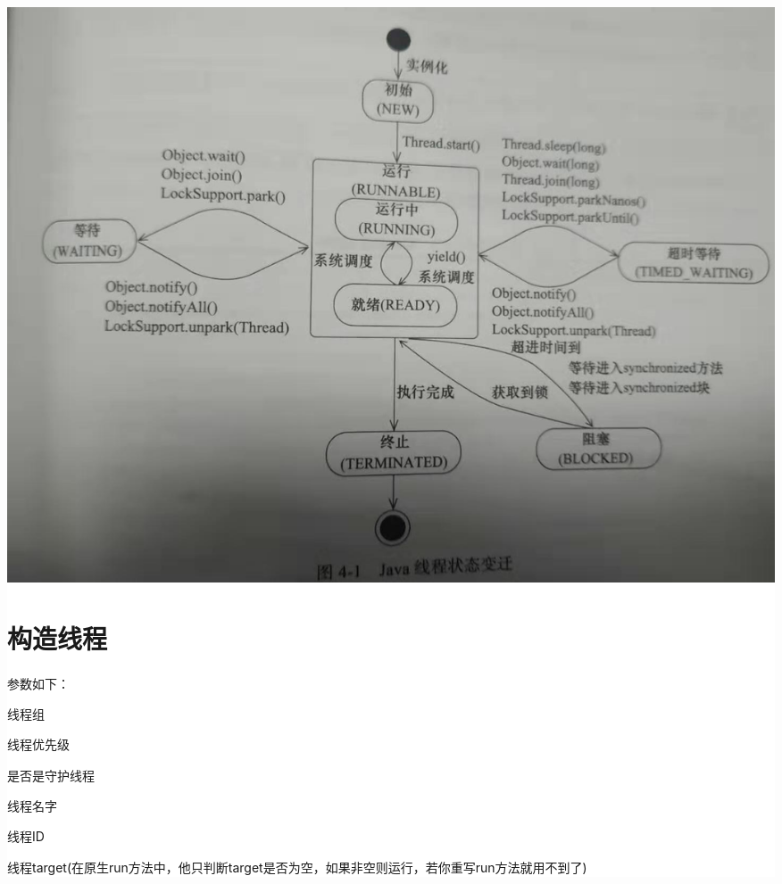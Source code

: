 ![](../pic/微信图片_20191127105924.jpg)



# 构造线程

参数如下：

线程组

线程优先级

是否是守护线程

线程名字

线程ID

线程target(在原生run方法中，他只判断target是否为空，如果非空则运行，若你重写run方法就用不到了)



